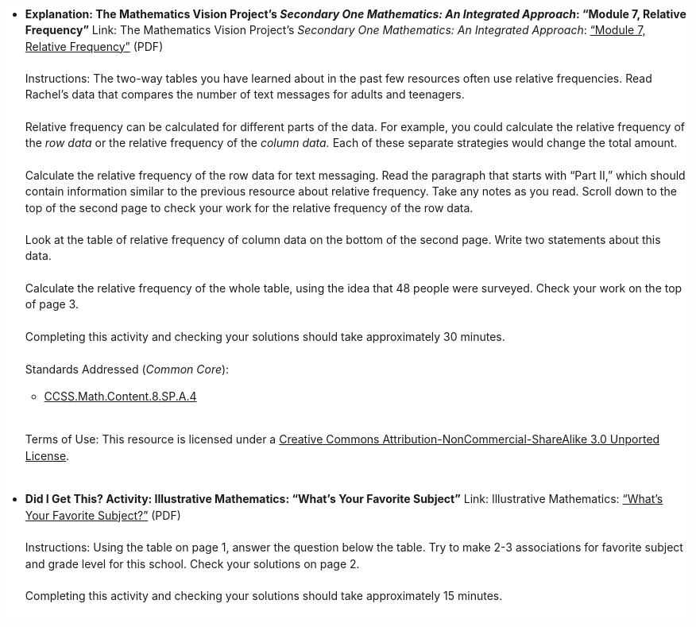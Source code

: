 -   **Explanation: The Mathematics Vision Project’s *Secondary One
    Mathematics: An Integrated Approach*: “Module 7, Relative
    Frequency”**
    Link: The Mathematics Vision Project’s *Secondary One Mathematics:
    An Integrated Approach*: [“Module 7, Relative
    Frequency”](http://www.mathematicsvisionproject.org/uploads/1/1/6/3/11636986/sec_1_mod7_modeldata_tn_052313.pdf#page=22) (PDF)  
        
     Instructions: The two-way tables you have learned about in the past
    few resources often use relative frequencies. Read Rachel’s data
    that compares the number of text messages for adults and
    teenagers.  
        
     Relative frequency can be calculated for different parts of the
    data. For example, you could calculate the relative frequency of the
    *row data* or the relative frequency of the *column data.* Each of
    these separate strategies would change the total amount.  
        
     Calculate the relative frequency of the row data for text
    messaging. Read the paragraph that starts with “Part II,” which
    should contain information similar to the previous resource about
    relative frequency. Take any notes as you read. Scroll down to the
    top of the second page to check your work for the relative frequency
    of the row data.  
        
     Look at the table of relative frequency of column data on the
    bottom of the second page. Write two statements about this data.  
        
     Calculate the relative frequency of the whole table, using the idea
    that 48 people were surveyed. Check your work on the top of page
    3.  
        
     Completing this activity and checking your solutions should take
    approximately 30 minutes.  
        
     Standards Addressed (*Common Core*):

    -   [CCSS.Math.Content.8.SP.A.4](http://www.corestandards.org/Math/Content/8/SP/A/4)

       
     Terms of Use: This resource is licensed under a [Creative Commons
    Attribution-NonCommercial-ShareAlike 3.0 Unported
    License](http://creativecommons.org/licenses/by-nc-sa/3.0/).  
     

-   **Did I Get This? Activity: Illustrative Mathematics: “What’s Your
    Favorite Subject”**
    Link: Illustrative Mathematics: [“What’s Your Favorite
    Subject?”](http://s3.amazonaws.com/illustrativemathematics/illustration_pdfs/000/000/973/original/illustrative_mathematics_973.pdf?1372634082) (PDF)  
        
     Instructions: Using the table on page 1, answer the question below
    the table. Try to make 2-3 associations for favorite subject and
    grade level for this school. Check your solutions on page 2.  
        
     Completing this activity and checking your solutions should take
    approximately 15 minutes.  
        